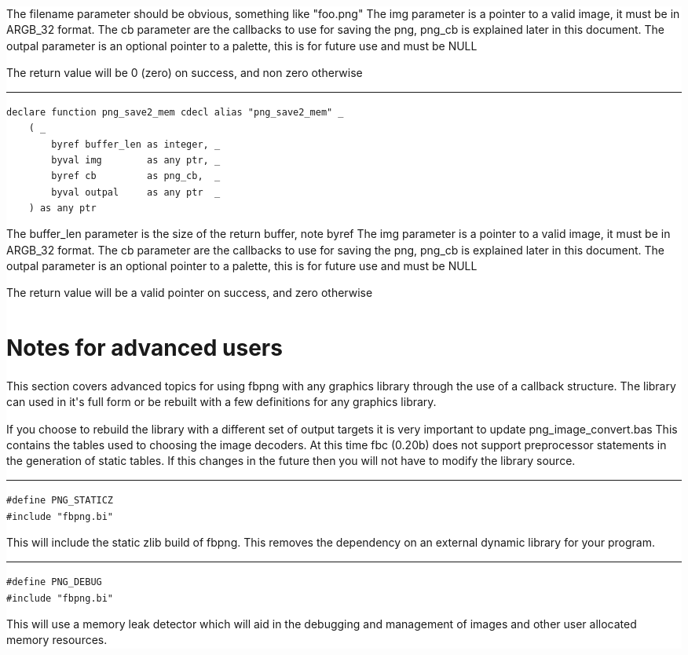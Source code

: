   The filename parameter should be obvious, something like "foo.png"
  The img parameter is a pointer to a valid image, it must be in ARGB_32 format.
  The cb parameter are the callbacks to use for saving the png, png_cb is explained
  later in this document.
  The outpal parameter is an optional pointer to a palette, this is for future use
  and must be NULL

  The return value will be 0 (zero) on success, and non zero otherwise

  ------------------------------------------------------

	declare function png_save2_mem cdecl alias "png_save2_mem" _
		( _
			byref buffer_len as integer, _
			byval img        as any ptr, _
			byref cb         as png_cb,  _
			byval outpal     as any ptr  _
		) as any ptr

  The buffer_len parameter is the size of the return buffer, note byref
  The img parameter is a pointer to a valid image, it must be in ARGB_32 format.
  The cb parameter are the callbacks to use for saving the png, png_cb is explained
  later in this document.
  The outpal parameter is an optional pointer to a palette, this is for future use
  and must be NULL

  The return value will be a valid pointer on success, and zero otherwise




  Notes for advanced users
  ==

  This section covers advanced topics for using fbpng with any graphics library through
  the use of a callback structure.  The library can used in it's full form or be rebuilt
  with a few definitions for any graphics library.

  If you choose to rebuild the library with a different set of output targets it is very
  important to update png_image_convert.bas  This contains the tables used to choosing
  the image decoders.  At this time fbc (0.20b) does not support preprocessor statements
  in the generation of static tables.  If this changes in the future then you will not have
  to modify the library source.

  ------------------------------------------------------

	#define	PNG_STATICZ
	#include "fbpng.bi"

  This will include the static zlib build of fbpng.  This removes the dependency
  on an external dynamic library for your program.

  ------------------------------------------------------

	#define	PNG_DEBUG
	#include "fbpng.bi"

  This will use a memory leak detector which will aid in the debugging and management
  of images and other user allocated memory resources.

